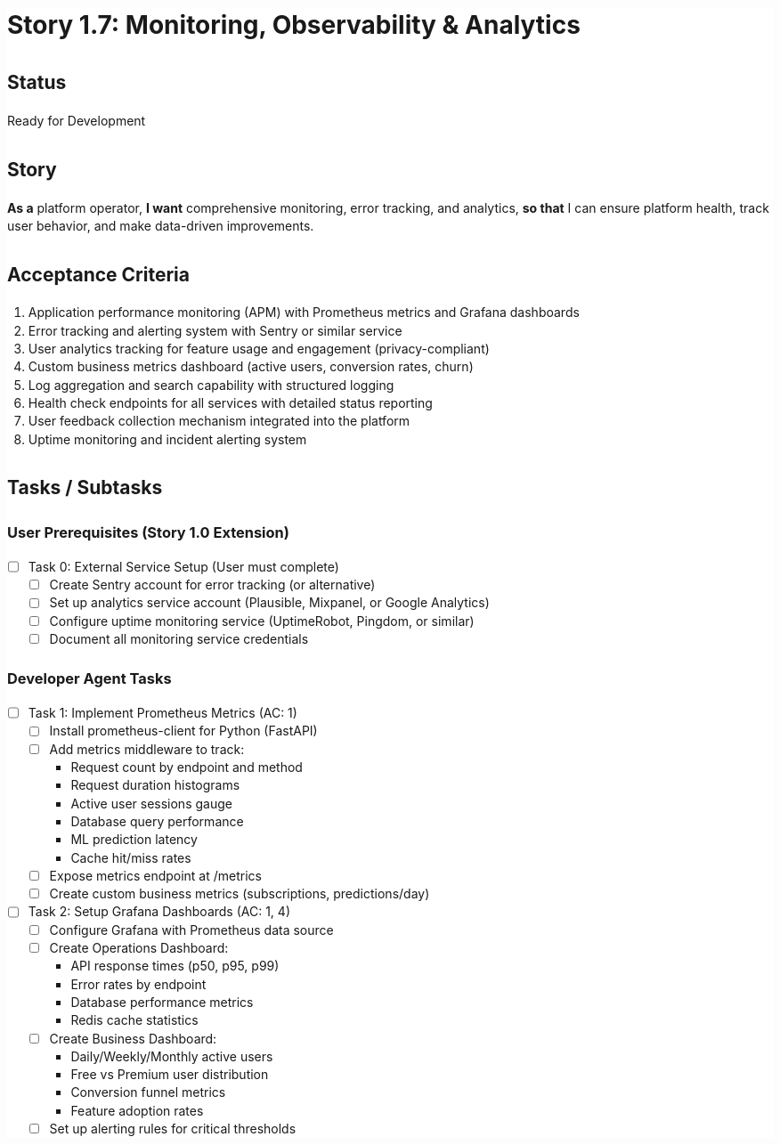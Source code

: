 # Story 1.7: Monitoring, Observability & Analytics

## Status
Ready for Development

## Story

**As a** platform operator,
**I want** comprehensive monitoring, error tracking, and analytics,
**so that** I can ensure platform health, track user behavior, and make data-driven improvements.

## Acceptance Criteria

1. Application performance monitoring (APM) with Prometheus metrics and Grafana dashboards
2. Error tracking and alerting system with Sentry or similar service
3. User analytics tracking for feature usage and engagement (privacy-compliant)
4. Custom business metrics dashboard (active users, conversion rates, churn)
5. Log aggregation and search capability with structured logging
6. Health check endpoints for all services with detailed status reporting
7. User feedback collection mechanism integrated into the platform
8. Uptime monitoring and incident alerting system

## Tasks / Subtasks

### User Prerequisites (Story 1.0 Extension)

- [ ] Task 0: External Service Setup (User must complete)
  - [ ] Create Sentry account for error tracking (or alternative)
  - [ ] Set up analytics service account (Plausible, Mixpanel, or Google Analytics)
  - [ ] Configure uptime monitoring service (UptimeRobot, Pingdom, or similar)
  - [ ] Document all monitoring service credentials

### Developer Agent Tasks

- [ ] Task 1: Implement Prometheus Metrics (AC: 1)
  - [ ] Install prometheus-client for Python (FastAPI)
  - [ ] Add metrics middleware to track:
    - Request count by endpoint and method
    - Request duration histograms
    - Active user sessions gauge
    - Database query performance
    - ML prediction latency
    - Cache hit/miss rates
  - [ ] Expose metrics endpoint at /metrics
  - [ ] Create custom business metrics (subscriptions, predictions/day)

- [ ] Task 2: Setup Grafana Dashboards (AC: 1, 4)
  - [ ] Configure Grafana with Prometheus data source
  - [ ] Create Operations Dashboard:
    - API response times (p50, p95, p99)
    - Error rates by endpoint
    - Database performance metrics
    - Redis cache statistics
  - [ ] Create Business Dashboard:
    - Daily/Weekly/Monthly active users
    - Free vs Premium user distribution
    - Conversion funnel metrics
    - Feature adoption rates
  - [ ] Set up alerting rules for critical thresholds

